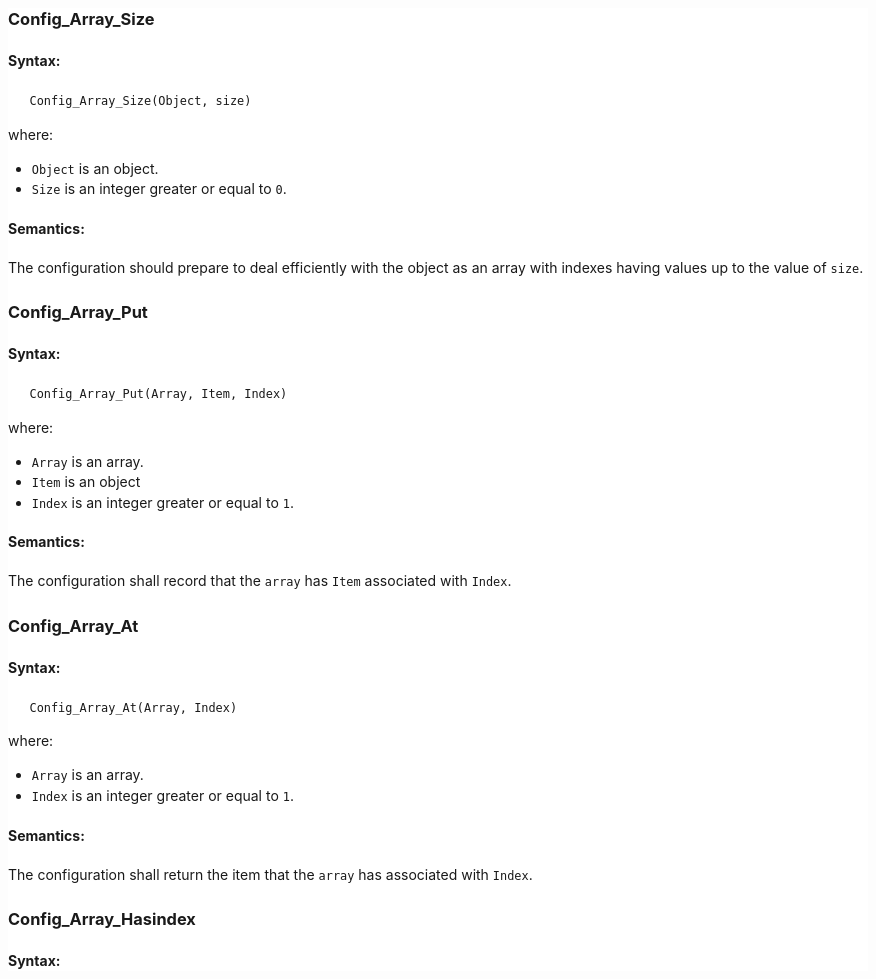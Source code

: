 ### Config_Array_Size

#### Syntax:

```rexx <!--config-array-size.rexx-->
   Config_Array_Size(Object, size)
```

where:

* `Object` is an object.
* `Size` is an integer greater or equal to `0`.

#### Semantics:

The configuration should prepare to deal efficiently with the object as an array with indexes having
values up to the value of `size`.

### Config_Array_Put

#### Syntax:

```rexx <!--config-array-put.rexx-->
   Config_Array_Put(Array, Item, Index)
```

where:

* `Array` is an array.
* `Item` is an object
* `Index` is an integer greater or equal to `1`.

#### Semantics:

The configuration shall record that the `array` has `Item` associated with `Index`.

### Config_Array_At

#### Syntax:

```rexx <!--config-array-at.rexx-->
   Config_Array_At(Array, Index)
```

where:

* `Array` is an array.
* `Index` is an integer greater or equal to `1`.

#### Semantics:

The configuration shall return the item that the `array` has associated with `Index`.

### Config_Array_Hasindex

#### Syntax:
